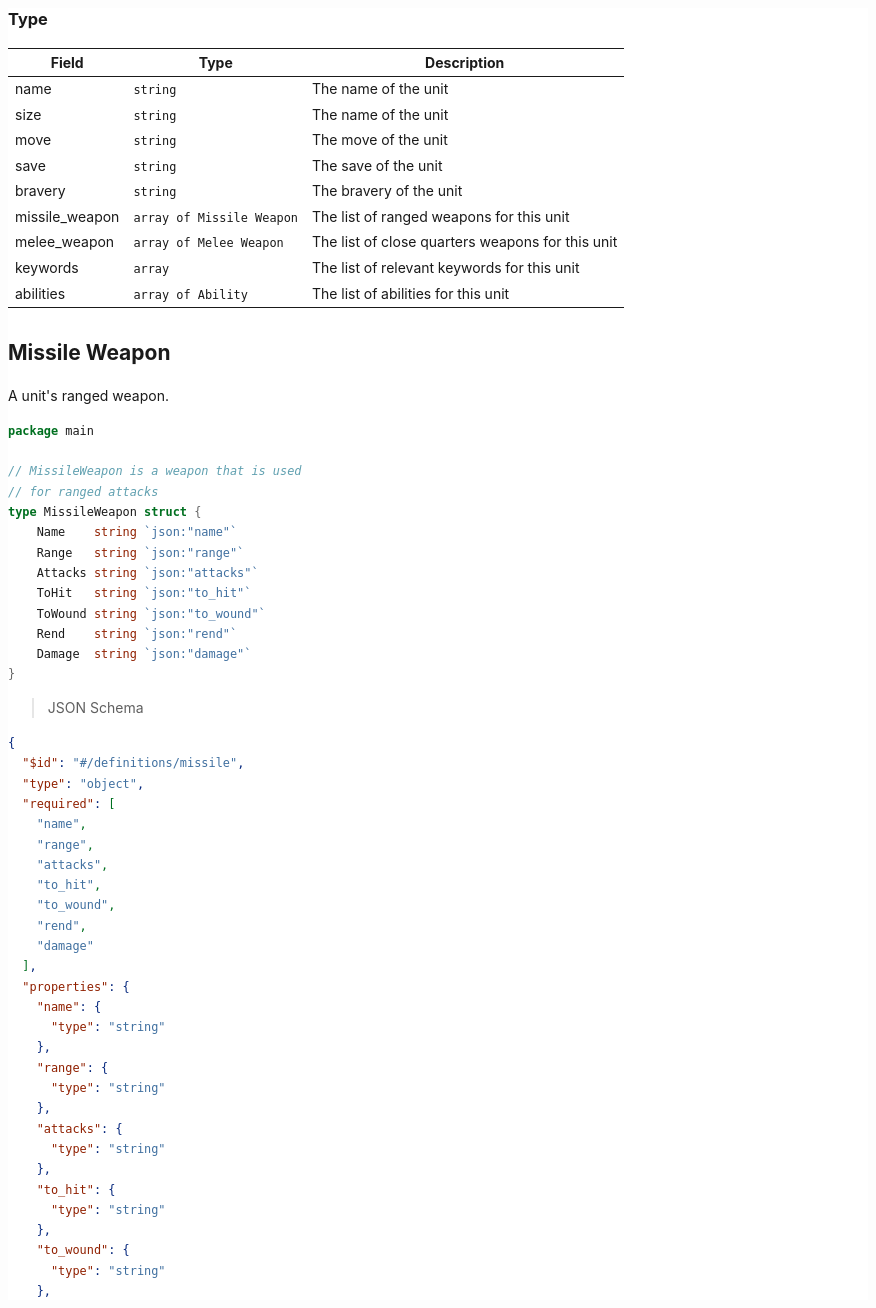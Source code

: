 ### Type

Field           | Type                        | Description
--------        | -----                       | -----------
name            | `string`                    | The name of the unit
size            | `string`                    | The name of the unit
move            | `string`                    | The move of the unit
save            | `string`                    | The save of the unit
bravery         | `string`                    | The bravery of the unit
missile_weapon  | `array of Missile Weapon`   | The list of ranged weapons for this unit
melee_weapon    | `array of Melee Weapon`     | The list of close quarters weapons for this unit
keywords        | `array`                     | The list of relevant keywords for this unit
abilities       | `array of Ability`          | The list of abilities for this unit

## Missile Weapon

A unit's ranged weapon.

```go
package main

// MissileWeapon is a weapon that is used
// for ranged attacks
type MissileWeapon struct {
	Name    string `json:"name"`
	Range   string `json:"range"`
	Attacks string `json:"attacks"`
	ToHit   string `json:"to_hit"`
	ToWound string `json:"to_wound"`
	Rend    string `json:"rend"`
	Damage  string `json:"damage"`
}
```

> JSON Schema

```json
{
  "$id": "#/definitions/missile",
  "type": "object",
  "required": [
    "name",
    "range",
    "attacks",
    "to_hit",
    "to_wound",
    "rend",
    "damage"
  ],
  "properties": {
    "name": {
      "type": "string"
    },
    "range": {
      "type": "string"
    },
    "attacks": {
      "type": "string"
    },
    "to_hit": {
      "type": "string"
    },
    "to_wound": {
      "type": "string"
    },
```